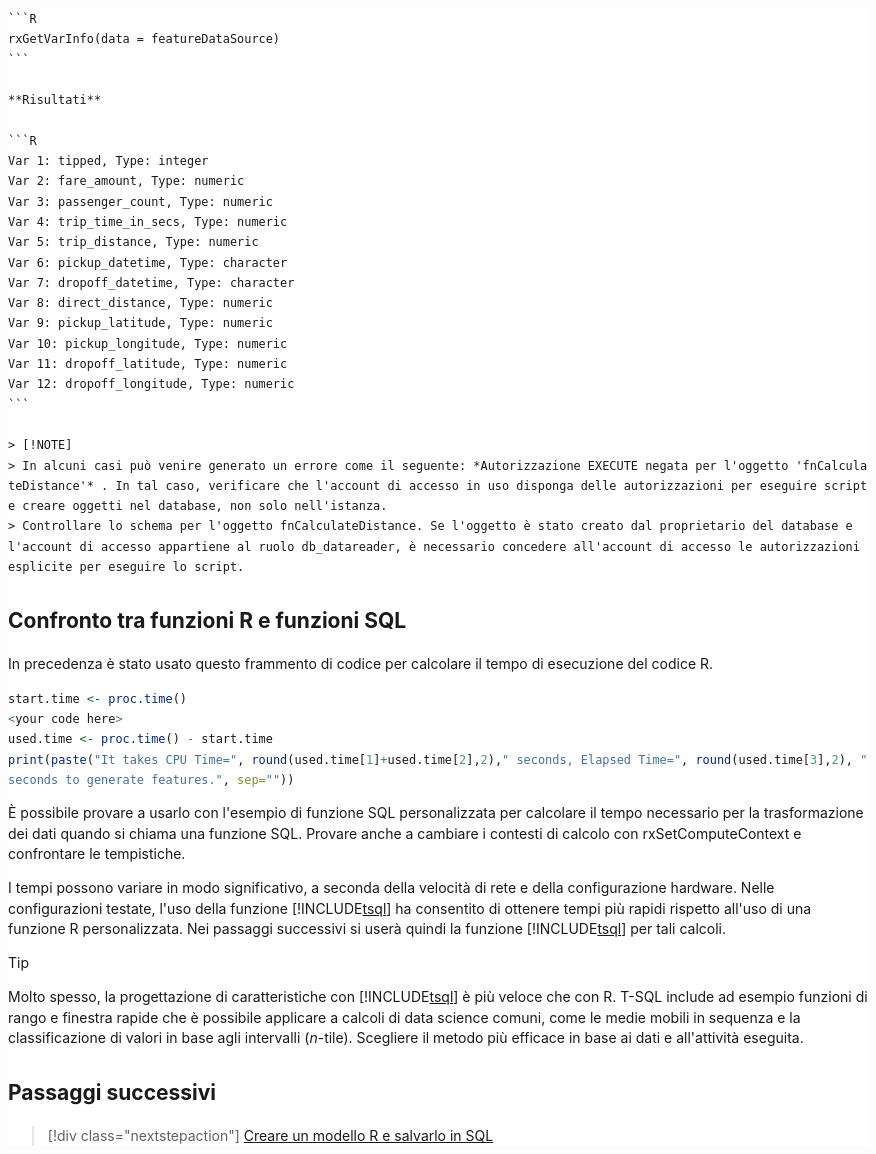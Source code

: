     ```R
    rxGetVarInfo(data = featureDataSource)
    ```

    **Risultati**

    ```R
    Var 1: tipped, Type: integer
    Var 2: fare_amount, Type: numeric
    Var 3: passenger_count, Type: numeric
    Var 4: trip_time_in_secs, Type: numeric
    Var 5: trip_distance, Type: numeric
    Var 6: pickup_datetime, Type: character
    Var 7: dropoff_datetime, Type: character
    Var 8: direct_distance, Type: numeric
    Var 9: pickup_latitude, Type: numeric
    Var 10: pickup_longitude, Type: numeric
    Var 11: dropoff_latitude, Type: numeric
    Var 12: dropoff_longitude, Type: numeric
    ```

    > [!NOTE]
    > In alcuni casi può venire generato un errore come il seguente: *Autorizzazione EXECUTE negata per l'oggetto 'fnCalculateDistance'* . In tal caso, verificare che l'account di accesso in uso disponga delle autorizzazioni per eseguire script e creare oggetti nel database, non solo nell'istanza.
    > Controllare lo schema per l'oggetto fnCalculateDistance. Se l'oggetto è stato creato dal proprietario del database e l'account di accesso appartiene al ruolo db_datareader, è necessario concedere all'account di accesso le autorizzazioni esplicite per eseguire lo script.

## <a name="comparing-r-functions-and-sql-functions"></a>Confronto tra funzioni R e funzioni SQL

In precedenza è stato usato questo frammento di codice per calcolare il tempo di esecuzione del codice R.

```R
start.time <- proc.time()
<your code here>
used.time <- proc.time() - start.time
print(paste("It takes CPU Time=", round(used.time[1]+used.time[2],2)," seconds, Elapsed Time=", round(used.time[3],2), " seconds to generate features.", sep=""))
```

È possibile provare a usarlo con l'esempio di funzione SQL personalizzata per calcolare il tempo necessario per la trasformazione dei dati quando si chiama una funzione SQL. Provare anche a cambiare i contesti di calcolo con rxSetComputeContext e confrontare le tempistiche.

I tempi possono variare in modo significativo, a seconda della velocità di rete e della configurazione hardware. Nelle configurazioni testate, l'uso della funzione [!INCLUDE[tsql](../../includes/tsql-md.md)] ha consentito di ottenere tempi più rapidi rispetto all'uso di una funzione R personalizzata. Nei passaggi successivi si userà quindi la funzione [!INCLUDE[tsql](../../includes/tsql-md.md)] per tali calcoli.

> [!TIP]
> Molto spesso, la progettazione di caratteristiche con [!INCLUDE[tsql](../../includes/tsql-md.md)] è più veloce che con R. T-SQL include ad esempio funzioni di rango e finestra rapide che è possibile applicare a calcoli di data science comuni, come le medie mobili in sequenza e la classificazione di valori in base agli intervalli (*n*-tile). Scegliere il metodo più efficace in base ai dati e all'attività eseguita.

## <a name="next-steps"></a>Passaggi successivi

> [!div class="nextstepaction"]
> [Creare un modello R e salvarlo in SQL](walkthrough-build-and-save-the-model.md)